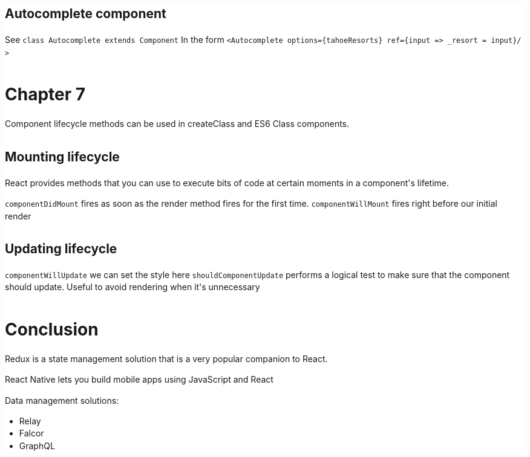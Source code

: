 ## Autocomplete component
See `class Autocomplete extends Component`
In the form `<Autocomplete options={tahoeResorts} ref={input => _resort = input}/>`

# Chapter 7
Component lifecycle methods can be used in createClass and ES6 Class components.
## Mounting lifecycle
React provides methods that you can use to execute bits of code at certain
moments in a component's lifetime.

`componentDidMount` fires as soon as the render method fires for the first time.
`componentWillMount` fires right before our initial render

## Updating lifecycle

`componentWillUpdate` we can set the style here
`shouldComponentUpdate` performs a logical test to make sure that the component
should update. Useful to avoid rendering when it's unnecessary

# Conclusion
Redux is a state management solution that is a very popular companion to React.

React Native lets you build mobile apps using JavaScript and React

Data management solutions:
- Relay
- Falcor
- GraphQL
